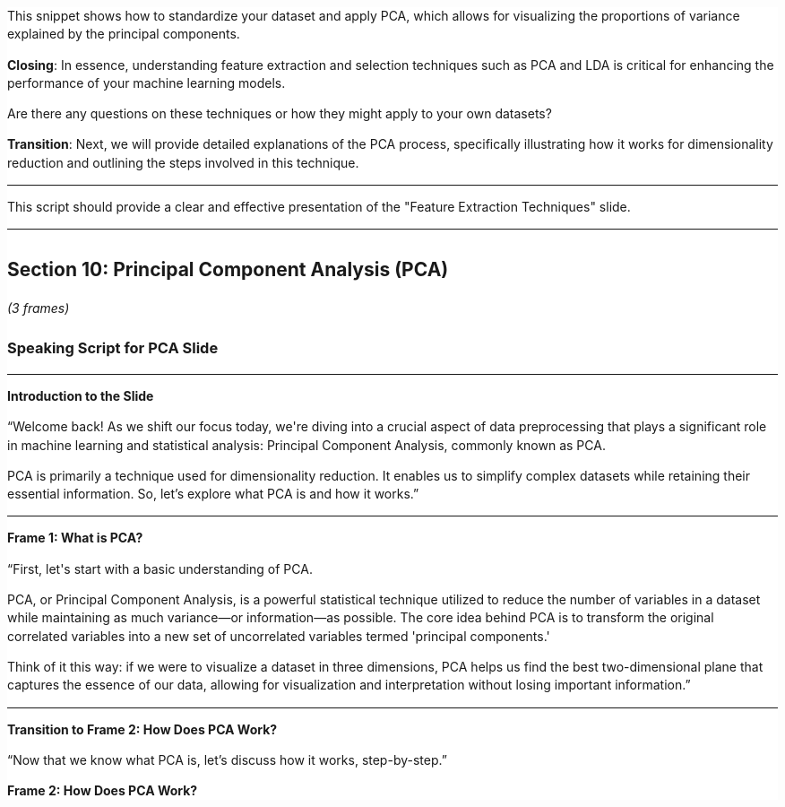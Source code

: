 This snippet shows how to standardize your dataset and apply PCA, which allows for visualizing the proportions of variance explained by the principal components. 

**Closing**: In essence, understanding feature extraction and selection techniques such as PCA and LDA is critical for enhancing the performance of your machine learning models. 

Are there any questions on these techniques or how they might apply to your own datasets? 

**Transition**: Next, we will provide detailed explanations of the PCA process, specifically illustrating how it works for dimensionality reduction and outlining the steps involved in this technique. 

---

This script should provide a clear and effective presentation of the "Feature Extraction Techniques" slide.

---

## Section 10: Principal Component Analysis (PCA)
*(3 frames)*

### Speaking Script for PCA Slide

---

**Introduction to the Slide**

“Welcome back! As we shift our focus today, we're diving into a crucial aspect of data preprocessing that plays a significant role in machine learning and statistical analysis: Principal Component Analysis, commonly known as PCA. 

PCA is primarily a technique used for dimensionality reduction. It enables us to simplify complex datasets while retaining their essential information. So, let’s explore what PCA is and how it works.”

---

**Frame 1: What is PCA?**

“First, let's start with a basic understanding of PCA. 

PCA, or Principal Component Analysis, is a powerful statistical technique utilized to reduce the number of variables in a dataset while maintaining as much variance—or information—as possible. The core idea behind PCA is to transform the original correlated variables into a new set of uncorrelated variables termed 'principal components.' 

Think of it this way: if we were to visualize a dataset in three dimensions, PCA helps us find the best two-dimensional plane that captures the essence of our data, allowing for visualization and interpretation without losing important information.”

---

**Transition to Frame 2: How Does PCA Work?**

“Now that we know what PCA is, let’s discuss how it works, step-by-step.”

**Frame 2: How Does PCA Work?**
